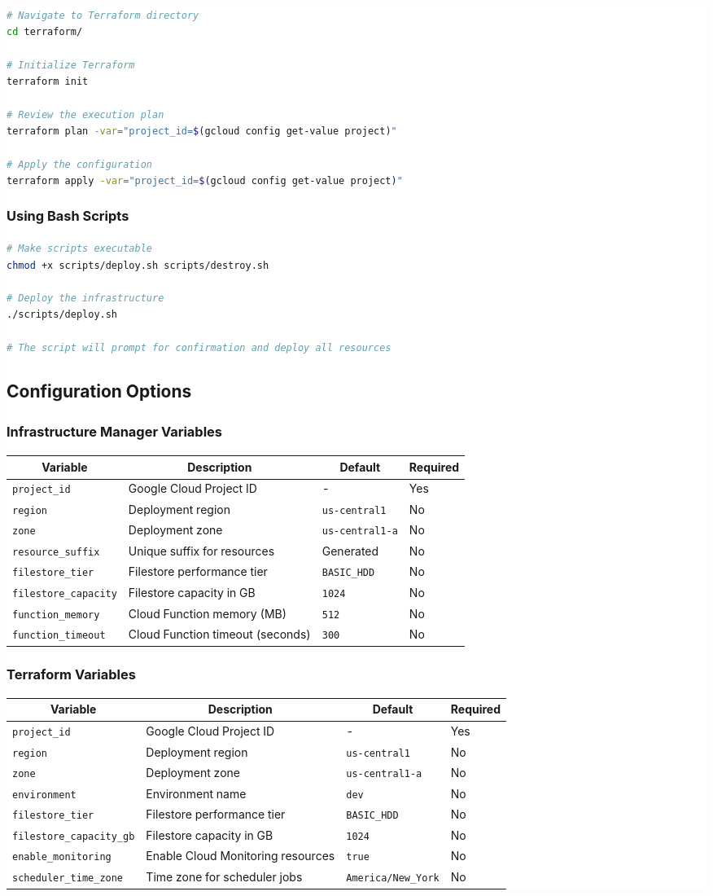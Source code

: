 ```bash
# Navigate to Terraform directory
cd terraform/

# Initialize Terraform
terraform init

# Review the execution plan
terraform plan -var="project_id=$(gcloud config get-value project)"

# Apply the configuration
terraform apply -var="project_id=$(gcloud config get-value project)"
```

### Using Bash Scripts

```bash
# Make scripts executable
chmod +x scripts/deploy.sh scripts/destroy.sh

# Deploy the infrastructure
./scripts/deploy.sh

# The script will prompt for confirmation and deploy all resources
```

## Configuration Options

### Infrastructure Manager Variables

| Variable | Description | Default | Required |
|----------|-------------|---------|----------|
| `project_id` | Google Cloud Project ID | - | Yes |
| `region` | Deployment region | `us-central1` | No |
| `zone` | Deployment zone | `us-central1-a` | No |
| `resource_suffix` | Unique suffix for resources | Generated | No |
| `filestore_tier` | Filestore performance tier | `BASIC_HDD` | No |
| `filestore_capacity` | Filestore capacity in GB | `1024` | No |
| `function_memory` | Cloud Function memory (MB) | `512` | No |
| `function_timeout` | Cloud Function timeout (seconds) | `300` | No |

### Terraform Variables

| Variable | Description | Default | Required |
|----------|-------------|---------|----------|
| `project_id` | Google Cloud Project ID | - | Yes |
| `region` | Deployment region | `us-central1` | No |
| `zone` | Deployment zone | `us-central1-a` | No |
| `environment` | Environment name | `dev` | No |
| `filestore_tier` | Filestore performance tier | `BASIC_HDD` | No |
| `filestore_capacity_gb` | Filestore capacity in GB | `1024` | No |
| `enable_monitoring` | Enable Cloud Monitoring resources | `true` | No |
| `scheduler_time_zone` | Time zone for scheduler jobs | `America/New_York` | No |
